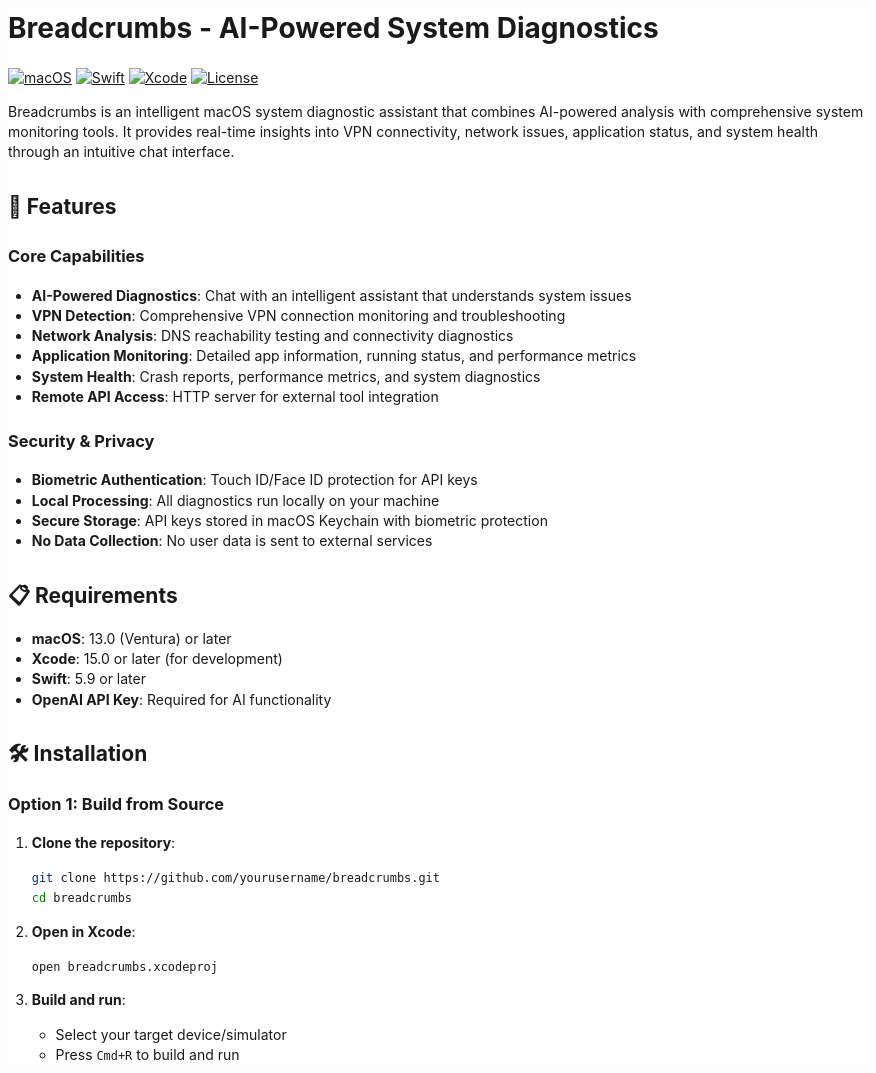 # Breadcrumbs - AI-Powered System Diagnostics

[![macOS](https://img.shields.io/badge/macOS-13.0+-blue.svg)](https://developer.apple.com/macos/)
[![Swift](https://img.shields.io/badge/Swift-5.9+-orange.svg)](https://swift.org/)
[![Xcode](https://img.shields.io/badge/Xcode-15.0+-blue.svg)](https://developer.apple.com/xcode/)
[![License](https://img.shields.io/badge/License-MIT-green.svg)](LICENSE)

Breadcrumbs is an intelligent macOS system diagnostic assistant that combines AI-powered analysis with comprehensive system monitoring tools. It provides real-time insights into VPN connectivity, network issues, application status, and system health through an intuitive chat interface.

## 🚀 Features

### Core Capabilities
- **AI-Powered Diagnostics**: Chat with an intelligent assistant that understands system issues
- **VPN Detection**: Comprehensive VPN connection monitoring and troubleshooting
- **Network Analysis**: DNS reachability testing and connectivity diagnostics
- **Application Monitoring**: Detailed app information, running status, and performance metrics
- **System Health**: Crash reports, performance metrics, and system diagnostics
- **Remote API Access**: HTTP server for external tool integration

### Security & Privacy
- **Biometric Authentication**: Touch ID/Face ID protection for API keys
- **Local Processing**: All diagnostics run locally on your machine
- **Secure Storage**: API keys stored in macOS Keychain with biometric protection
- **No Data Collection**: No user data is sent to external services

## 📋 Requirements

- **macOS**: 13.0 (Ventura) or later
- **Xcode**: 15.0 or later (for development)
- **Swift**: 5.9 or later
- **OpenAI API Key**: Required for AI functionality

## 🛠 Installation

### Option 1: Build from Source

1. **Clone the repository**:
   ```bash
   git clone https://github.com/yourusername/breadcrumbs.git
   cd breadcrumbs
   ```

2. **Open in Xcode**:
   ```bash
   open breadcrumbs.xcodeproj
   ```

3. **Build and run**:
   - Select your target device/simulator
   - Press `Cmd+R` to build and run
